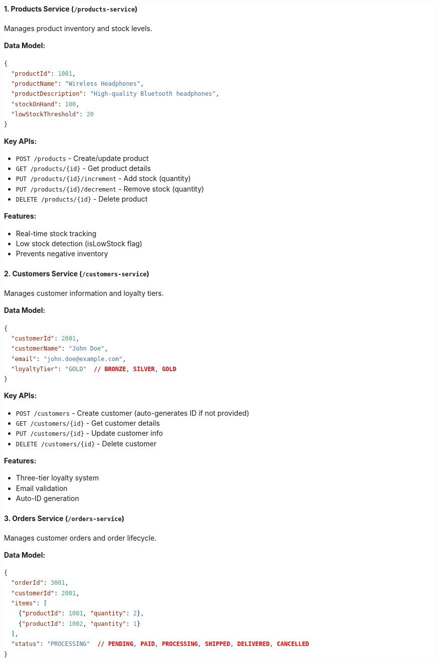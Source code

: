 #### 1. **Products Service** (`/products-service`)
Manages product inventory and stock levels.

**Data Model:**
```json
{
  "productId": 1001,
  "productName": "Wireless Headphones",
  "productDescription": "High-quality Bluetooth headphones",
  "stockOnHand": 100,
  "lowStockThreshold": 20
}
```

**Key APIs:**
- `POST /products` - Create/update product
- `GET /products/{id}` - Get product details
- `PUT /products/{id}/increment` - Add stock (quantity)
- `PUT /products/{id}/decrement` - Remove stock (quantity)
- `DELETE /products/{id}` - Delete product

**Features:**
- Real-time stock tracking
- Low stock detection (isLowStock flag)
- Prevents negative inventory

#### 2. **Customers Service** (`/customers-service`)
Manages customer information and loyalty tiers.

**Data Model:**
```json
{
  "customerId": 2001,
  "customerName": "John Doe",
  "email": "john.doe@example.com",
  "loyaltyTier": "GOLD"  // BRONZE, SILVER, GOLD
}
```

**Key APIs:**
- `POST /customers` - Create customer (auto-generates ID if not provided)
- `GET /customers/{id}` - Get customer details
- `PUT /customers/{id}` - Update customer info
- `DELETE /customers/{id}` - Delete customer

**Features:**
- Three-tier loyalty system
- Email validation
- Auto-ID generation

#### 3. **Orders Service** (`/orders-service`)
Manages customer orders and order lifecycle.

**Data Model:**
```json
{
  "orderId": 3001,
  "customerId": 2001,
  "items": [
    {"productId": 1001, "quantity": 2},
    {"productId": 1002, "quantity": 1}
  ],
  "status": "PROCESSING"  // PENDING, PAID, PROCESSING, SHIPPED, DELIVERED, CANCELLED
}
```
